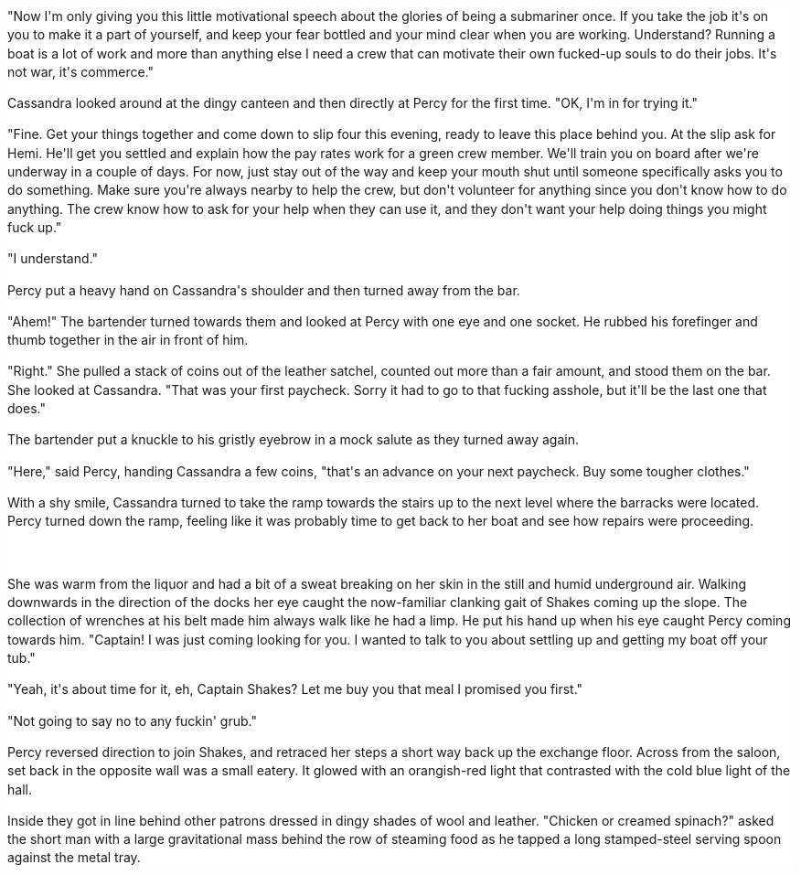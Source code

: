 "Now I'm only giving you this little motivational speech about the glories of being a submariner once. If you take the job it's on you to make it a part of yourself, and keep your fear bottled and your mind clear when you are working. Understand? Running a boat is a lot of work and more than anything else I need a crew that can motivate their own fucked-up souls to do their jobs. It's not war, it's commerce."

Cassandra looked around at the dingy canteen and then directly at Percy for the first time. "OK, I'm in for trying it."

"Fine. Get your things together and come down to slip four this evening, ready to leave this place behind you. At the slip ask for Hemi. He'll get you settled and explain how the pay rates work for a green crew member.  We'll train you on board after we're underway in a couple of days. For now, just stay out of the way and keep your mouth shut until someone specifically asks you to do something. Make sure you're always nearby to help the crew, but don't volunteer for anything since you don't know how to do anything. The crew know how to ask for your help when they can use it, and they don't want your help doing things you might fuck up." 

"I understand."

Percy put a heavy hand on Cassandra's shoulder and then turned away from the bar.

"Ahem!" The bartender turned towards them and looked at Percy with one eye and one socket. He rubbed his forefinger and thumb together in the air in front of him. 

"Right." She pulled a stack of coins out of the leather satchel, counted out more than a fair amount, and stood them on the bar. She looked at Cassandra. "That was your first paycheck. Sorry it had to go to that fucking asshole, but it'll be the last one that does."

The bartender put a knuckle to his gristly eyebrow in a mock salute as they turned away again.

"Here," said Percy, handing Cassandra a few coins, "that's an advance on your next paycheck. Buy some tougher clothes."

With a shy smile, Cassandra turned to take the ramp towards the stairs up to the next level where the barracks were located. Percy turned down the ramp, feeling like it was probably time to get back to her boat and see how repairs were proceeding.

[//]: # (----- invisible character break)
 

[//]: # (### Percy meal with Shakes --- hiring him long term.)

 She was warm from the liquor and had a bit of a sweat breaking on her skin in the still and humid underground air. Walking downwards in the direction of the docks her eye caught the now-familiar clanking gait of Shakes coming up the slope. The collection of wrenches at his belt made him always walk like he had a limp. He put his hand up when his eye caught Percy coming towards him. "Captain! I was just coming looking for you. I wanted to talk to you about settling up and getting my boat off your tub."

"Yeah, it's about time for it, eh, Captain Shakes? Let me buy you that meal I promised you first."

"Not going to say no to any fuckin' grub."

Percy reversed direction to join Shakes, and retraced her steps a short way back up the exchange floor. Across from the saloon, set back in the opposite wall was a small eatery. It glowed with an orangish-red light that contrasted with the cold blue light of the hall.

Inside they got in line behind other patrons dressed in dingy shades of wool and leather. "Chicken or creamed spinach?" asked the short man with a large gravitational mass behind the row of steaming food as he tapped a long stamped-steel serving spoon against the metal tray.


[//]: # (3_Chapter.md)
[//]: # (### They approach the depot island, are inspected)
[//]: # (### They dock at the underwater dock)
[//]: # (### Description of the docking bay)
[//]: # (### The dock office and the dock boss)
[//]: # (### Percy walks up the exchange floor: description)
[//]: # (### In the hardware store; Percy meets Miss Mai)
[//]: # (### Negotiation with Miss Mai for the explosives shipping job)
[//]: # (### To the bar; hiring Cassandra)
[//]: # (### Back at the Prospect in the docking slip; talking to Hemi about re-hiring Chips)
[//]: # (### re-hiring Chips)
[//]: # (### disconnecting the Gnat)
[//]: # (### Hemi and Percy have dinner)
[//]: # (### Loading the magnetic warheads)
[//]: # (### Cassandra arrives at the Prospect)
[//]: # (### They approach the depot island, are inspected)
[//]: # (### They dock at the underwater dock)
[//]: # (### Description of the docking bay)
[//]: # (### The dock office and the dock boss)
[//]: # (I am pretty sure I included this ah hmm here as a too-subtle nod to Gaddis. I remember him using that construction a number of times in his books, and thinking: who ever says that? Meanwhile people writing about Gaddis are always saying he captures language so well. Much as I love Gaddis, I always thought his dialog kinda missed in the actual way people speak department.)
[//]: # (### Percy walks up the exchange floor: description)
[//]: # (### In the hardware store; Percy meets Miss Mai)
[//]: # (### Negotiation with Miss Mai for the explosives shipping job)
[//]: # (Why is there so much gratuitous cursing in this story? Your answer is above!)
[//]: # (A hull load = the amount one average-sized cargo submarine could carry. It's an established norm, even though some small subs could only carry half a hull load, and bigger ones 1.5 hull loads on a run. The _Prospect_ carries a pretty typical hull load.)
[//]: # (### To the bar; hiring Cassandra)
[//]: # (Vickers Gringo -- Paul Daniel Lyon, 1978-2010 -- was the one who said he would someday be a skinny fat guy. One small detail of the dude, that maybe I am the only person who remembers. So I put it in here.)
[//]: # (The convention in a sub story is the sonar operator has amazing ears, potentially signaled by having huge ears. Cassandra has giant eyes instead.)
[//]: # (Explicitly: this references the fact that Percy did not know anything about subs when she began. Implicitly: that she came from a darker place before subs?)
[//]: # (Is this the plot to Smokey and the Bandit? You fucking know it!)
[//]: # (A deck-crew share is kind of the standard pay for a run on a cargo sub. Everyone gets paid per run, and the captain and the deck boss get a much bigger share. Deck-crew shares are what most of the crew makes, evenly divided. Green crew get a much smaller share, or a flat fee offer. The engineer gets an engineers share which is a lot. Maybe equal to deck boss? The boat itself also gets a share: the boat-share. For maintenance and fuel.)
[//]: # (### Back at the Prospect in the docking slip; talking to Hemi about re-hiring Chips)
[//]: # (### re-hiring Chips)
[//]: # (### disconnecting the Gnat)
[//]: # (### Hemi and Percy have dinner)
[//]: # (------ FEB 2025 EDITED TO HERE; use :WF and pablo in console, shine and moria or paper in gvim ------)
[//]: # (A note here that could go anywhere: Hemi generally does not use contractions. Why? It's a mix of his being smart, educated, and English being his second language. He decided at some point it would be a simpler language for him to master --- and have precision over what he was saying --- if he avoided contractions.)
[//]: # (### Loading the magnetic warheads)
[//]: # (### Cassandra arrives at the Prospect)